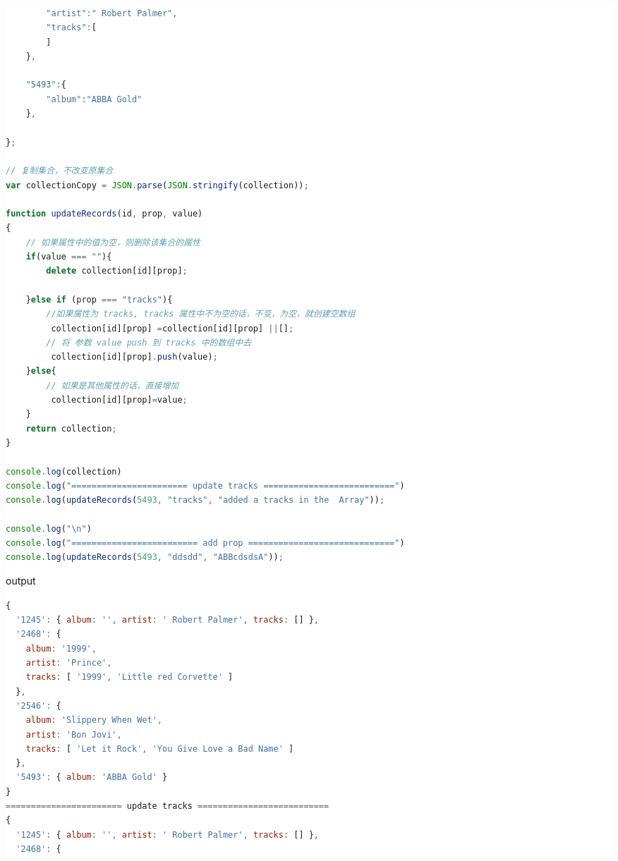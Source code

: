 ```js
        "artist":" Robert Palmer",
        "tracks":[
        ]
    },

    "5493":{
        "album":"ABBA Gold"
    },

};

// 复制集合，不改变原集合
var collectionCopy = JSON.parse(JSON.stringify(collection));

function updateRecords(id, prop, value)
{
    // 如果属性中的值为空，则删除该集合的属性
    if(value === ""){
        delete collection[id][prop];

    }else if (prop === "tracks"){
        //如果属性为 tracks, tracks 属性中不为空的话，不变，为空，就创建空数组
         collection[id][prop] =collection[id][prop] ||[];
        // 将 参数 value push 到 tracks 中的数组中去
         collection[id][prop].push(value);
    }else{
        // 如果是其他属性的话，直接增加
         collection[id][prop]=value;
    }
    return collection;
}

console.log(collection)
console.log("======================= update tracks ==========================")
console.log(updateRecords(5493, "tracks", "added a tracks in the  Array"));

console.log("\n")
console.log("========================= add prop =============================")
console.log(updateRecords(5493, "ddsdd", "ABBcdsdsA"));


```

output

```js
{
  '1245': { album: '', artist: ' Robert Palmer', tracks: [] },
  '2468': {
    album: '1999',
    artist: 'Prince',
    tracks: [ '1999', 'Little red Corvette' ]
  },
  '2546': {
    album: 'Slippery When Wet',
    artist: 'Bon Jovi',
    tracks: [ 'Let it Rock', 'You Give Love a Bad Name' ]
  },
  '5493': { album: 'ABBA Gold' }
}
======================= update tracks ==========================
{
  '1245': { album: '', artist: ' Robert Palmer', tracks: [] },
  '2468': {
```